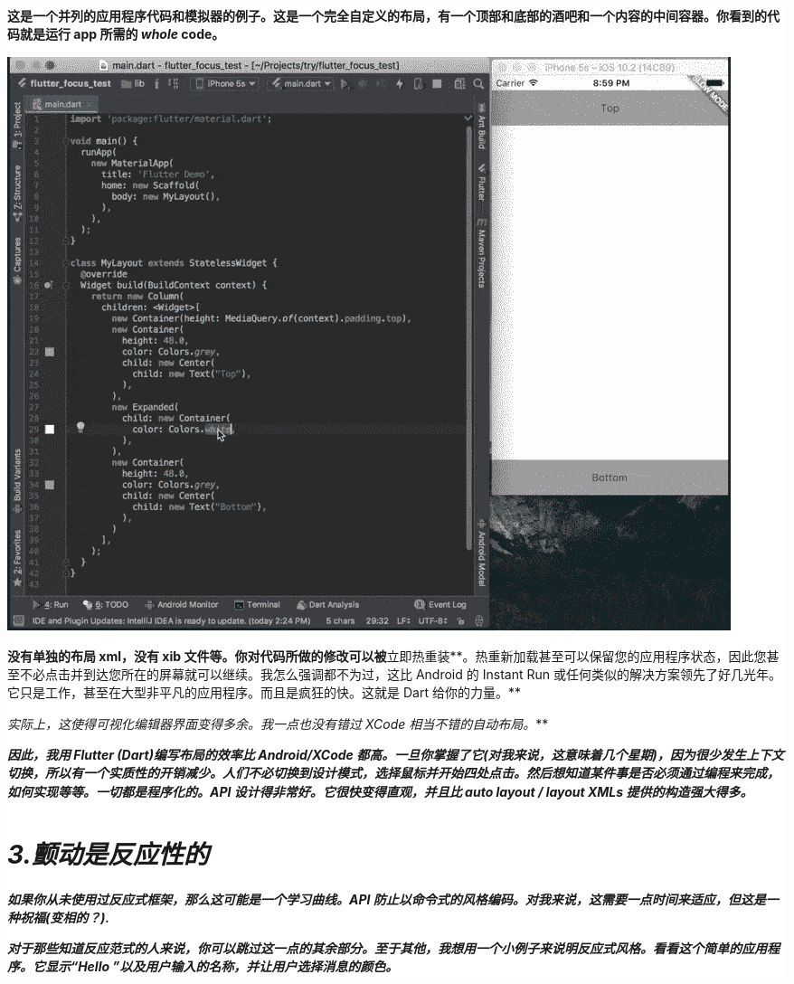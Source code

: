 **这是一个并列的应用程序代码和模拟器的例子。这是一个完全自定义的布局，有一个顶部和底部的酒吧和一个内容的中间容器。你看到的代码就是运行 app 所需的 _whole_ code。**

**![](img/3980ad6803eda150ad58a8eef979da9d.png)**

**没有单独的布局 xml，没有 xib 文件等。你对代码所做的修改可以被**立即热重装**。热重新加载甚至可以保留您的应用程序状态，因此您甚至不必点击并到达您所在的屏幕就可以继续。我怎么强调都不为过，这比 Android 的 Instant Run 或任何类似的解决方案领先了好几光年。它只是工作，甚至在大型非平凡的应用程序。而且是疯狂的快。这就是 Dart 给你的力量。**

**实际上，这使得可视化编辑器界面变得多余。我一点也没有错过 XCode 相当不错的自动布局*。***

***因此，我用 Flutter (Dart)编写布局的效率比 Android/XCode 都高。一旦你掌握了它(对我来说，这意味着几个星期)，因为很少发生上下文切换，所以有一个实质性的开销减少。人们不必切换到设计模式，选择鼠标并开始四处点击。然后想知道某件事是否必须通过编程来完成，如何实现等等。一切都是程序化的。API 设计得非常好。它很快变得直观，并且比 auto layout / layout XMLs 提供的构造强大得多。***

# ***3.颤动是反应性的***

***如果你从未使用过反应式框架，那么这可能是一个学习曲线。API 防止以命令式的风格编码。对我来说，这需要一点时间来适应，但这是一种祝福(变相的？).***

***对于那些知道反应范式的人来说，你可以跳过这一点的其余部分。至于其他，我想用一个小例子来说明反应式风格。看看这个简单的应用程序。它显示“Hello <name>”以及用户输入的名称，并让用户选择消息的颜色。</name>***

